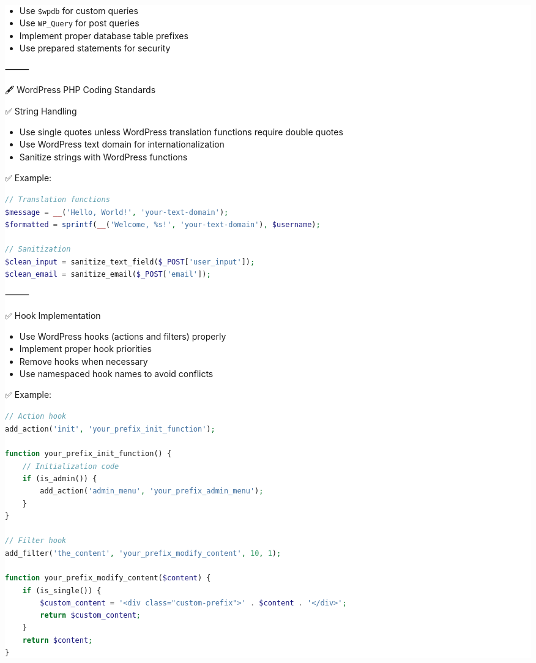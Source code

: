 - Use `$wpdb` for custom queries
- Use `WP_Query` for post queries
- Implement proper database table prefixes
- Use prepared statements for security

⸻

🖋 WordPress PHP Coding Standards

✅ String Handling

- Use single quotes unless WordPress translation functions require double quotes
- Use WordPress text domain for internationalization
- Sanitize strings with WordPress functions

✅ Example:

```php
// Translation functions
$message = __('Hello, World!', 'your-text-domain');
$formatted = sprintf(__('Welcome, %s!', 'your-text-domain'), $username);

// Sanitization
$clean_input = sanitize_text_field($_POST['user_input']);
$clean_email = sanitize_email($_POST['email']);
```

⸻

✅ Hook Implementation

- Use WordPress hooks (actions and filters) properly
- Implement proper hook priorities
- Remove hooks when necessary
- Use namespaced hook names to avoid conflicts

✅ Example:

```php
// Action hook
add_action('init', 'your_prefix_init_function');

function your_prefix_init_function() {
    // Initialization code
    if (is_admin()) {
        add_action('admin_menu', 'your_prefix_admin_menu');
    }
}

// Filter hook
add_filter('the_content', 'your_prefix_modify_content', 10, 1);

function your_prefix_modify_content($content) {
    if (is_single()) {
        $custom_content = '<div class="custom-prefix">' . $content . '</div>';
        return $custom_content;
    }
    return $content;
}
```
